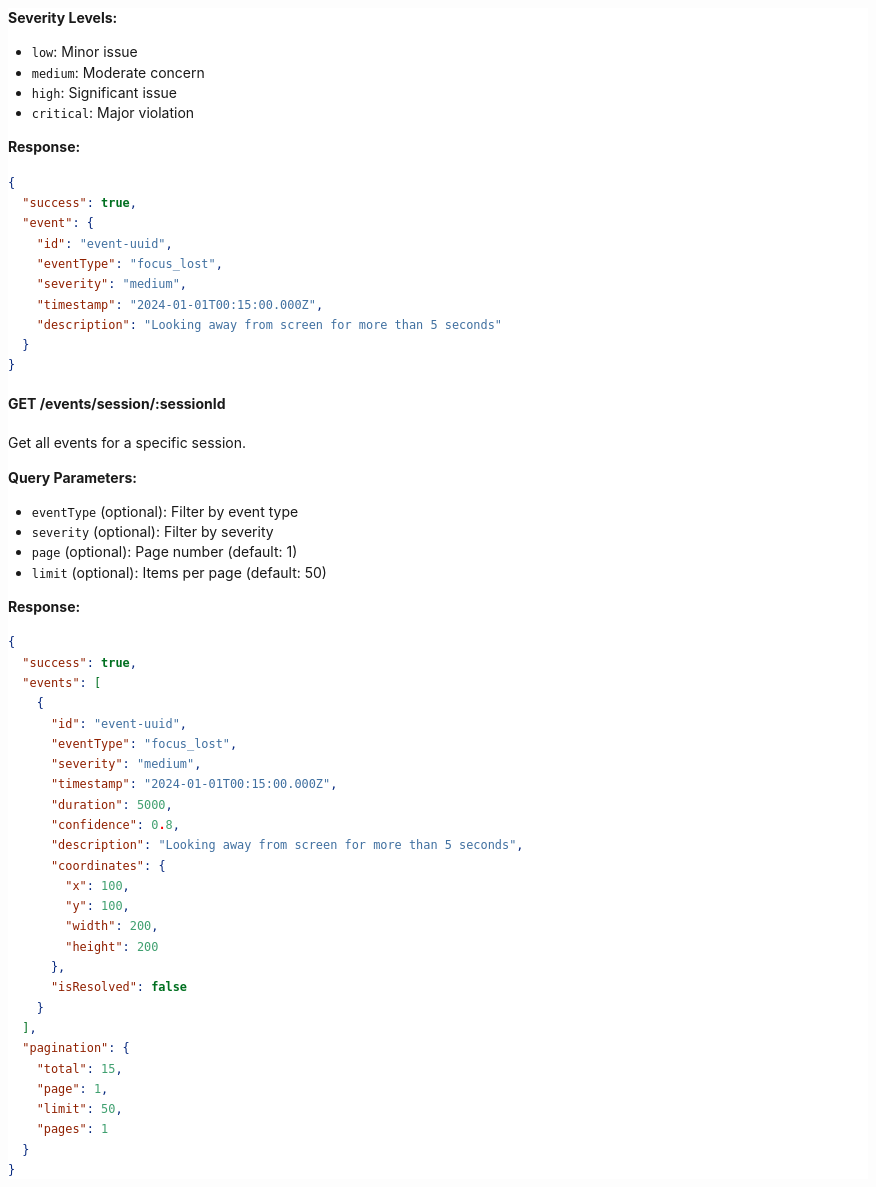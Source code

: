 **Severity Levels:**
- `low`: Minor issue
- `medium`: Moderate concern
- `high`: Significant issue
- `critical`: Major violation

**Response:**
```json
{
  "success": true,
  "event": {
    "id": "event-uuid",
    "eventType": "focus_lost",
    "severity": "medium",
    "timestamp": "2024-01-01T00:15:00.000Z",
    "description": "Looking away from screen for more than 5 seconds"
  }
}
```

#### GET /events/session/:sessionId
Get all events for a specific session.

**Query Parameters:**
- `eventType` (optional): Filter by event type
- `severity` (optional): Filter by severity
- `page` (optional): Page number (default: 1)
- `limit` (optional): Items per page (default: 50)

**Response:**
```json
{
  "success": true,
  "events": [
    {
      "id": "event-uuid",
      "eventType": "focus_lost",
      "severity": "medium",
      "timestamp": "2024-01-01T00:15:00.000Z",
      "duration": 5000,
      "confidence": 0.8,
      "description": "Looking away from screen for more than 5 seconds",
      "coordinates": {
        "x": 100,
        "y": 100,
        "width": 200,
        "height": 200
      },
      "isResolved": false
    }
  ],
  "pagination": {
    "total": 15,
    "page": 1,
    "limit": 50,
    "pages": 1
  }
}
```
